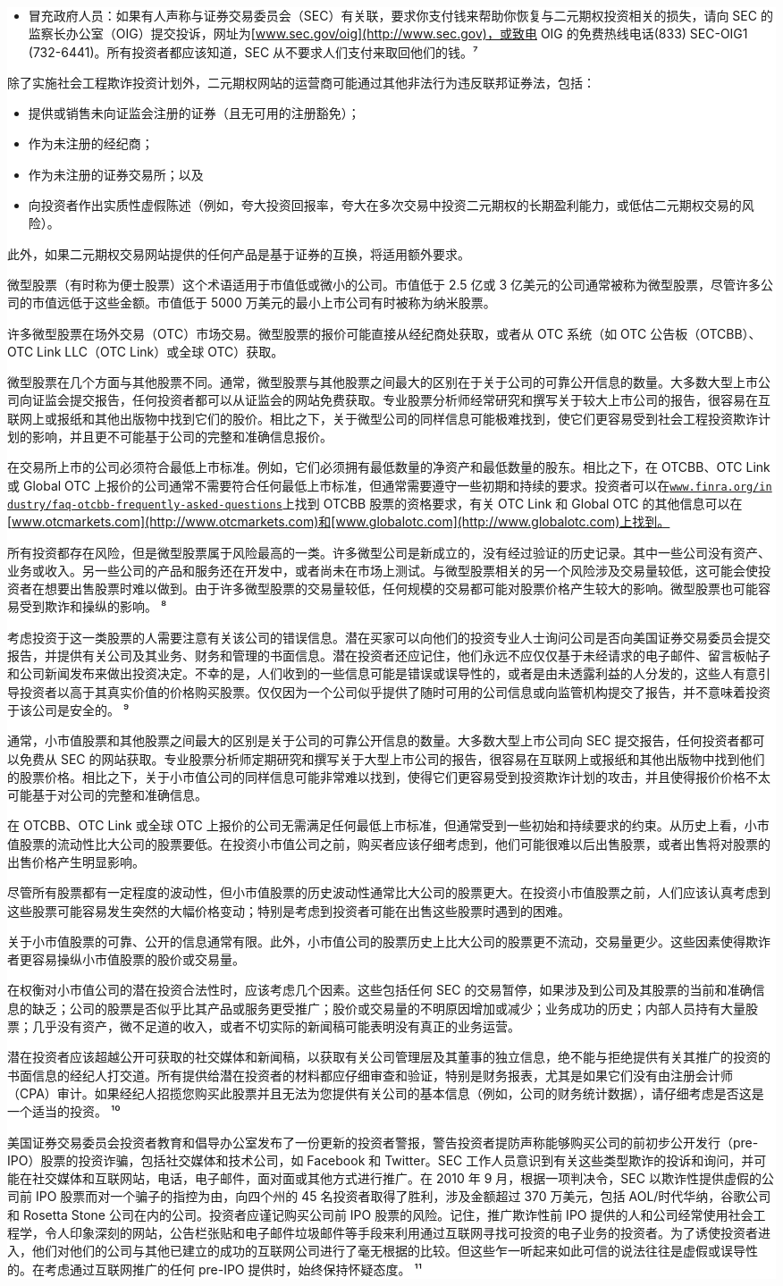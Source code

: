 +   冒充政府人员：如果有人声称与证券交易委员会（SEC）有关联，要求你支付钱来帮助你恢复与二元期权投资相关的损失，请向 SEC 的监察长办公室（OIG）提交投诉，网址为[www.sec.gov/oig](http://www.sec.gov)，或致电 OIG 的免费热线电话(833) SEC-OIG1 (732-6441)。所有投资者都应该知道，SEC 从不要求人们支付来取回他们的钱。⁷

除了实施社会工程欺诈投资计划外，二元期权网站的运营商可能通过其他非法行为违反联邦证券法，包括：

+   提供或销售未向证监会注册的证券（且无可用的注册豁免）；

+   作为未注册的经纪商；

+   作为未注册的证券交易所；以及

+   向投资者作出实质性虚假陈述（例如，夸大投资回报率，夸大在多次交易中投资二元期权的长期盈利能力，或低估二元期权交易的风险）。

此外，如果二元期权交易网站提供的任何产品是基于证券的互换，将适用额外要求。

微型股票（有时称为便士股票）这个术语适用于市值低或微小的公司。市值低于 2.5 亿或 3 亿美元的公司通常被称为微型股票，尽管许多公司的市值远低于这些金额。市值低于 5000 万美元的最小上市公司有时被称为纳米股票。

许多微型股票在场外交易（OTC）市场交易。微型股票的报价可能直接从经纪商处获取，或者从 OTC 系统（如 OTC 公告板（OTCBB）、OTC Link LLC（OTC Link）或全球 OTC）获取。

微型股票在几个方面与其他股票不同。通常，微型股票与其他股票之间最大的区别在于关于公司的可靠公开信息的数量。大多数大型上市公司向证监会提交报告，任何投资者都可以从证监会的网站免费获取。专业股票分析师经常研究和撰写关于较大上市公司的报告，很容易在互联网上或报纸和其他出版物中找到它们的股价。相比之下，关于微型公司的同样信息可能极难找到，使它们更容易受到社会工程投资欺诈计划的影响，并且更不可能基于公司的完整和准确信息报价。

在交易所上市的公司必须符合最低上市标准。例如，它们必须拥有最低数量的净资产和最低数量的股东。相比之下，在 OTCBB、OTC Link 或 Global OTC 上报价的公司通常不需要符合任何最低上市标准，但通常需要遵守一些初期和持续的要求。投资者可以在[`www.finra.org/industry/faq-otcbb-frequently-asked-questions`](http://www.finra.org)上找到 OTCBB 股票的资格要求，有关 OTC Link 和 Global OTC 的其他信息可以在[www.otcmarkets.com](http://www.otcmarkets.com)和[www.globalotc.com](http://www.globalotc.com)上找到。

所有投资都存在风险，但是微型股票属于风险最高的一类。许多微型公司是新成立的，没有经过验证的历史记录。其中一些公司没有资产、业务或收入。另一些公司的产品和服务还在开发中，或者尚未在市场上测试。与微型股票相关的另一个风险涉及交易量较低，这可能会使投资者在想要出售股票时难以做到。由于许多微型股票的交易量较低，任何规模的交易都可能对股票价格产生较大的影响。微型股票也可能容易受到欺诈和操纵的影响。 ⁸

考虑投资于这一类股票的人需要注意有关该公司的错误信息。潜在买家可以向他们的投资专业人士询问公司是否向美国证券交易委员会提交报告，并提供有关公司及其业务、财务和管理的书面信息。潜在投资者还应记住，他们永远不应仅仅基于未经请求的电子邮件、留言板帖子和公司新闻发布来做出投资决定。不幸的是，人们收到的一些信息可能是错误或误导性的，或者是由未透露利益的人分发的，这些人有意引导投资者以高于其真实价值的价格购买股票。仅仅因为一个公司似乎提供了随时可用的公司信息或向监管机构提交了报告，并不意味着投资于该公司是安全的。 ⁹

通常，小市值股票和其他股票之间最大的区别是关于公司的可靠公开信息的数量。大多数大型上市公司向 SEC 提交报告，任何投资者都可以免费从 SEC 的网站获取。专业股票分析师定期研究和撰写关于大型上市公司的报告，很容易在互联网上或报纸和其他出版物中找到他们的股票价格。相比之下，关于小市值公司的同样信息可能非常难以找到，使得它们更容易受到投资欺诈计划的攻击，并且使得报价价格不太可能基于对公司的完整和准确信息。

在 OTCBB、OTC Link 或全球 OTC 上报价的公司无需满足任何最低上市标准，但通常受到一些初始和持续要求的约束。从历史上看，小市值股票的流动性比大公司的股票要低。在投资小市值公司之前，购买者应该仔细考虑到，他们可能很难以后出售股票，或者出售将对股票的出售价格产生明显影响。

尽管所有股票都有一定程度的波动性，但小市值股票的历史波动性通常比大公司的股票更大。在投资小市值股票之前，人们应该认真考虑到这些股票可能容易发生突然的大幅价格变动；特别是考虑到投资者可能在出售这些股票时遇到的困难。

关于小市值股票的可靠、公开的信息通常有限。此外，小市值公司的股票历史上比大公司的股票更不流动，交易量更少。这些因素使得欺诈者更容易操纵小市值股票的股价或交易量。

在权衡对小市值公司的潜在投资合法性时，应该考虑几个因素。这些包括任何 SEC 的交易暂停，如果涉及到公司及其股票的当前和准确信息的缺乏；公司的股票是否似乎比其产品或服务更受推广；股价或交易量的不明原因增加或减少；业务成功的历史；内部人员持有大量股票；几乎没有资产，微不足道的收入，或者不切实际的新闻稿可能表明没有真正的业务运营。

潜在投资者应该超越公开可获取的社交媒体和新闻稿，以获取有关公司管理层及其董事的独立信息，绝不能与拒绝提供有关其推广的投资的书面信息的经纪人打交道。所有提供给潜在投资者的材料都应仔细审查和验证，特别是财务报表，尤其是如果它们没有由注册会计师（CPA）审计。如果经纪人招揽您购买此股票并且无法为您提供有关公司的基本信息（例如，公司的财务统计数据），请仔细考虑是否这是一个适当的投资。 ¹⁰

美国证券交易委员会投资者教育和倡导办公室发布了一份更新的投资者警报，警告投资者提防声称能够购买公司的前初步公开发行（pre-IPO）股票的投资诈骗，包括社交媒体和技术公司，如 Facebook 和 Twitter。SEC 工作人员意识到有关这些类型欺诈的投诉和询问，并可能在社交媒体和互联网站，电话，电子邮件，面对面或其他方式进行推广。在 2010 年 9 月，根据一项判决令，SEC 以欺诈性提供虚假的公司前 IPO 股票而对一个骗子的指控为由，向四个州的 45 名投资者取得了胜利，涉及金额超过 370 万美元，包括 AOL/时代华纳，谷歌公司和 Rosetta Stone 公司在内的公司。投资者应谨记购买公司前 IPO 股票的风险。记住，推广欺诈性前 IPO 提供的人和公司经常使用社会工程学，令人印象深刻的网站，公告栏张贴和电子邮件垃圾邮件等手段来利用通过互联网寻找可投资的电子业务的投资者。为了诱使投资者进入，他们对他们的公司与其他已建立的成功的互联网公司进行了毫无根据的比较。但这些乍一听起来如此可信的说法往往是虚假或误导性的。在考虑通过互联网推广的任何 pre-IPO 提供时，始终保持怀疑态度。 ¹¹
